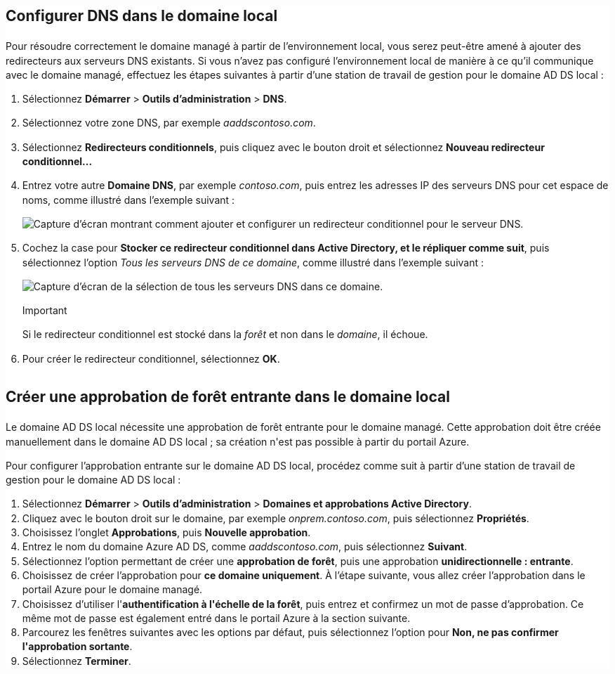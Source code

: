 ## <a name="configure-dns-in-the-on-premises-domain"></a>Configurer DNS dans le domaine local

Pour résoudre correctement le domaine managé à partir de l’environnement local, vous serez peut-être amené à ajouter des redirecteurs aux serveurs DNS existants. Si vous n’avez pas configuré l’environnement local de manière à ce qu’il communique avec le domaine managé, effectuez les étapes suivantes à partir d’une station de travail de gestion pour le domaine AD DS local :

1. Sélectionnez **Démarrer** > **Outils d’administration** > **DNS**.
1. Sélectionnez votre zone DNS, par exemple *aaddscontoso.com*.
1. Sélectionnez **Redirecteurs conditionnels**, puis cliquez avec le bouton droit et sélectionnez **Nouveau redirecteur conditionnel...**
1. Entrez votre autre **Domaine DNS**, par exemple *contoso.com*, puis entrez les adresses IP des serveurs DNS pour cet espace de noms, comme illustré dans l’exemple suivant :

    ![Capture d’écran montrant comment ajouter et configurer un redirecteur conditionnel pour le serveur DNS.](./media/manage-dns/create-conditional-forwarder.png)

1. Cochez la case pour **Stocker ce redirecteur conditionnel dans Active Directory, et le répliquer comme suit**, puis sélectionnez l’option *Tous les serveurs DNS de ce domaine*, comme illustré dans l’exemple suivant :

    ![Capture d’écran de la sélection de tous les serveurs DNS dans ce domaine.](./media/manage-dns/store-in-domain.png)

    > [!IMPORTANT]
    > Si le redirecteur conditionnel est stocké dans la *forêt* et non dans le *domaine*, il échoue.

1. Pour créer le redirecteur conditionnel, sélectionnez **OK**.

## <a name="create-inbound-forest-trust-in-the-on-premises-domain"></a>Créer une approbation de forêt entrante dans le domaine local

Le domaine AD DS local nécessite une approbation de forêt entrante pour le domaine managé. Cette approbation doit être créée manuellement dans le domaine AD DS local ; sa création n'est pas possible à partir du portail Azure.

Pour configurer l’approbation entrante sur le domaine AD DS local, procédez comme suit à partir d’une station de travail de gestion pour le domaine AD DS local :

1. Sélectionnez **Démarrer** > **Outils d’administration** > **Domaines et approbations Active Directory**.
1. Cliquez avec le bouton droit sur le domaine, par exemple *onprem.contoso.com*, puis sélectionnez **Propriétés**.
1. Choisissez l’onglet **Approbations**, puis **Nouvelle approbation**.
1. Entrez le nom du domaine Azure AD DS, comme *aaddscontoso.com*, puis sélectionnez **Suivant**.
1. Sélectionnez l’option permettant de créer une **approbation de forêt**, puis une approbation **unidirectionnelle : entrante**.
1. Choisissez de créer l’approbation pour **ce domaine uniquement**. À l’étape suivante, vous allez créer l’approbation dans le portail Azure pour le domaine managé.
1. Choisissez d’utiliser l'**authentification à l'échelle de la forêt**, puis entrez et confirmez un mot de passe d’approbation. Ce même mot de passe est également entré dans le portail Azure à la section suivante.
1. Parcourez les fenêtres suivantes avec les options par défaut, puis sélectionnez l’option pour **Non, ne pas confirmer l'approbation sortante**.
1. Sélectionnez **Terminer**.


[concepts-forest]: concepts-resource-forest.md
[concepts-trust]: concepts-forest-trust.md
[create-azure-ad-tenant]: ../active-directory/fundamentals/sign-up-organization.md
[associate-azure-ad-tenant]: ../active-directory/fundamentals/active-directory-how-subscriptions-associated-directory.md
[create-azure-ad-ds-instance-advanced]: tutorial-create-instance-advanced.md
[howto-change-sku]: change-sku.md
[vpn-gateway]: ../vpn-gateway/vpn-gateway-about-vpngateways.md
[expressroute]: ../expressroute/expressroute-introduction.md
[join-windows-vm]: join-windows-vm.md